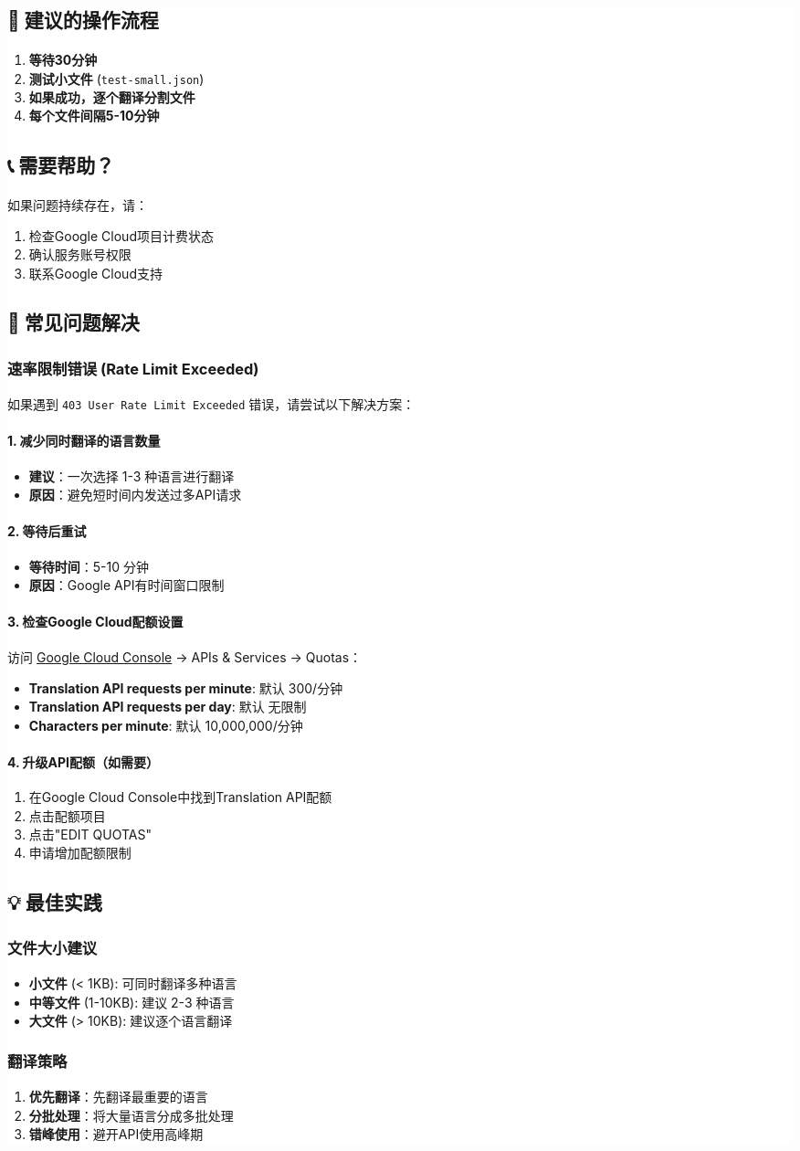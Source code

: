 ## 🔄 建议的操作流程

1. **等待30分钟**
2. **测试小文件** (`test-small.json`)
3. **如果成功，逐个翻译分割文件**
4. **每个文件间隔5-10分钟**

## 📞 需要帮助？

如果问题持续存在，请：
1. 检查Google Cloud项目计费状态
2. 确认服务账号权限
3. 联系Google Cloud支持

## 🚨 常见问题解决

### 速率限制错误 (Rate Limit Exceeded)

如果遇到 `403 User Rate Limit Exceeded` 错误，请尝试以下解决方案：

#### 1. 减少同时翻译的语言数量
- **建议**：一次选择 1-3 种语言进行翻译
- **原因**：避免短时间内发送过多API请求

#### 2. 等待后重试
- **等待时间**：5-10 分钟
- **原因**：Google API有时间窗口限制

#### 3. 检查Google Cloud配额设置

访问 [Google Cloud Console](https://console.cloud.google.com/) → APIs & Services → Quotas：

- **Translation API requests per minute**: 默认 300/分钟
- **Translation API requests per day**: 默认 无限制
- **Characters per minute**: 默认 10,000,000/分钟

#### 4. 升级API配额（如需要）

1. 在Google Cloud Console中找到Translation API配额
2. 点击配额项目
3. 点击"EDIT QUOTAS"
4. 申请增加配额限制

## 💡 最佳实践

### 文件大小建议
- **小文件** (< 1KB): 可同时翻译多种语言
- **中等文件** (1-10KB): 建议 2-3 种语言
- **大文件** (> 10KB): 建议逐个语言翻译

### 翻译策略
1. **优先翻译**：先翻译最重要的语言
2. **分批处理**：将大量语言分成多批处理
3. **错峰使用**：避开API使用高峰期
